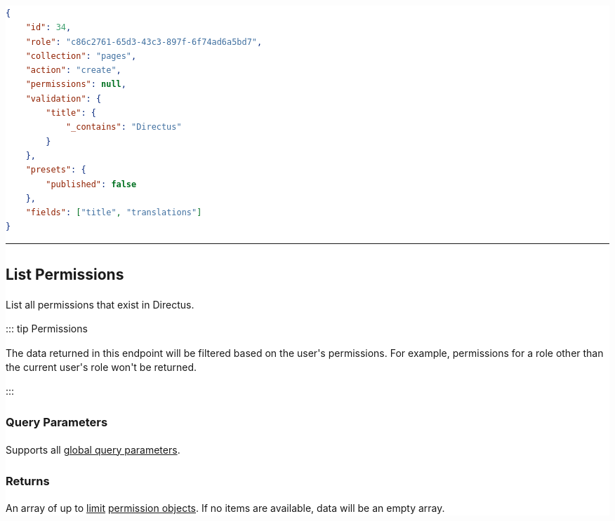 </div>
</div>
<div class="right">

```json
{
	"id": 34,
	"role": "c86c2761-65d3-43c3-897f-6f74ad6a5bd7",
	"collection": "pages",
	"action": "create",
	"permissions": null,
	"validation": {
		"title": {
			"_contains": "Directus"
		}
	},
	"presets": {
		"published": false
	},
	"fields": ["title", "translations"]
}
```

</div>
</div>

---

## List Permissions

List all permissions that exist in Directus.

<div class="two-up">
<div class="left">

::: tip Permissions

The data returned in this endpoint will be filtered based on the user's permissions. For example, permissions for a role
other than the current user's role won't be returned.

:::

### Query Parameters

Supports all [global query parameters](/reference/api/query).

### Returns

An array of up to [limit](/reference/api/query/#limit) [permission objects](#the-permission-object). If no items are
available, data will be an empty array.

</div>
<div class="right">
